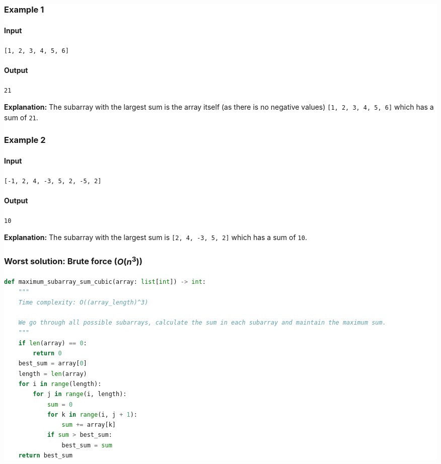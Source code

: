 ### Example 1

#### Input

```txt
[1, 2, 3, 4, 5, 6]
```

#### Output

```txt
21
```

**Explanation:** The subarray with the largest sum is the array itself (as there is no negative values) `[1, 2, 3, 4, 5, 6]` which has a sum of `21`.

### Example 2

#### Input

```txt
[-1, 2, 4, -3, 5, 2, -5, 2]
```

#### Output

```txt
10
```

**Explanation:** The subarray with the largest sum is `[2, 4, -3, 5, 2]` which has a sum of `10`.

### Worst solution: Brute force ($O(n^3)$)

```python
def maximum_subarray_sum_cubic(array: list[int]) -> int:
    """
    Time complexity: O((array_length)^3)

    We go through all possible subarrays, calculate the sum in each subarray and maintain the maximum sum.
    """
    if len(array) == 0:
        return 0
    best_sum = array[0]
    length = len(array)
    for i in range(length):
        for j in range(i, length):
            sum = 0
            for k in range(i, j + 1):
                sum += array[k]
            if sum > best_sum:
                best_sum = sum
    return best_sum
```

